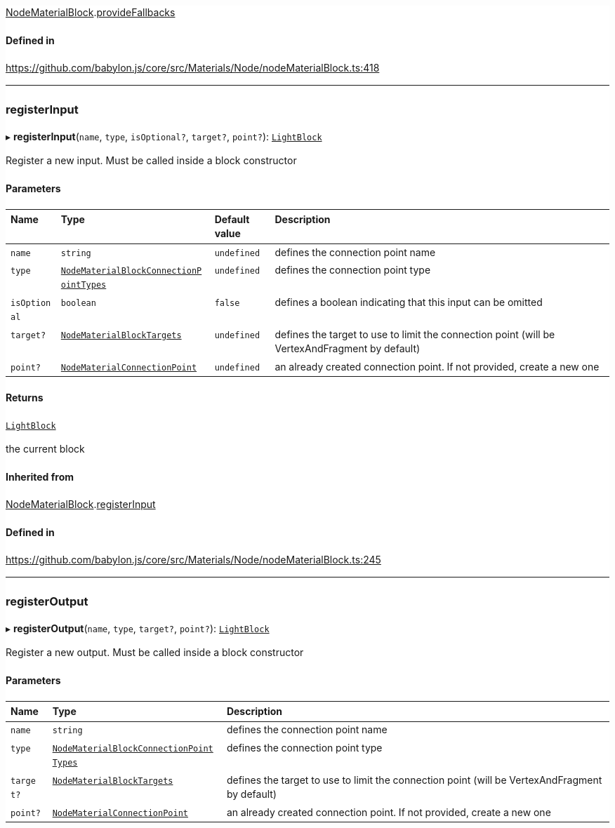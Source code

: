 [NodeMaterialBlock](NodeMaterialBlock.md).[provideFallbacks](NodeMaterialBlock.md#providefallbacks)

#### Defined in

https://github.com/babylon.js/core/src/Materials/Node/nodeMaterialBlock.ts:418

___

### registerInput

▸ **registerInput**(`name`, `type`, `isOptional?`, `target?`, `point?`): [`LightBlock`](LightBlock.md)

Register a new input. Must be called inside a block constructor

#### Parameters

| Name | Type | Default value | Description |
| :------ | :------ | :------ | :------ |
| `name` | `string` | `undefined` | defines the connection point name |
| `type` | [`NodeMaterialBlockConnectionPointTypes`](../enums/NodeMaterialBlockConnectionPointTypes.md) | `undefined` | defines the connection point type |
| `isOptional` | `boolean` | `false` | defines a boolean indicating that this input can be omitted |
| `target?` | [`NodeMaterialBlockTargets`](../enums/NodeMaterialBlockTargets.md) | `undefined` | defines the target to use to limit the connection point (will be VertexAndFragment by default) |
| `point?` | [`NodeMaterialConnectionPoint`](NodeMaterialConnectionPoint.md) | `undefined` | an already created connection point. If not provided, create a new one |

#### Returns

[`LightBlock`](LightBlock.md)

the current block

#### Inherited from

[NodeMaterialBlock](NodeMaterialBlock.md).[registerInput](NodeMaterialBlock.md#registerinput)

#### Defined in

https://github.com/babylon.js/core/src/Materials/Node/nodeMaterialBlock.ts:245

___

### registerOutput

▸ **registerOutput**(`name`, `type`, `target?`, `point?`): [`LightBlock`](LightBlock.md)

Register a new output. Must be called inside a block constructor

#### Parameters

| Name | Type | Description |
| :------ | :------ | :------ |
| `name` | `string` | defines the connection point name |
| `type` | [`NodeMaterialBlockConnectionPointTypes`](../enums/NodeMaterialBlockConnectionPointTypes.md) | defines the connection point type |
| `target?` | [`NodeMaterialBlockTargets`](../enums/NodeMaterialBlockTargets.md) | defines the target to use to limit the connection point (will be VertexAndFragment by default) |
| `point?` | [`NodeMaterialConnectionPoint`](NodeMaterialConnectionPoint.md) | an already created connection point. If not provided, create a new one |
